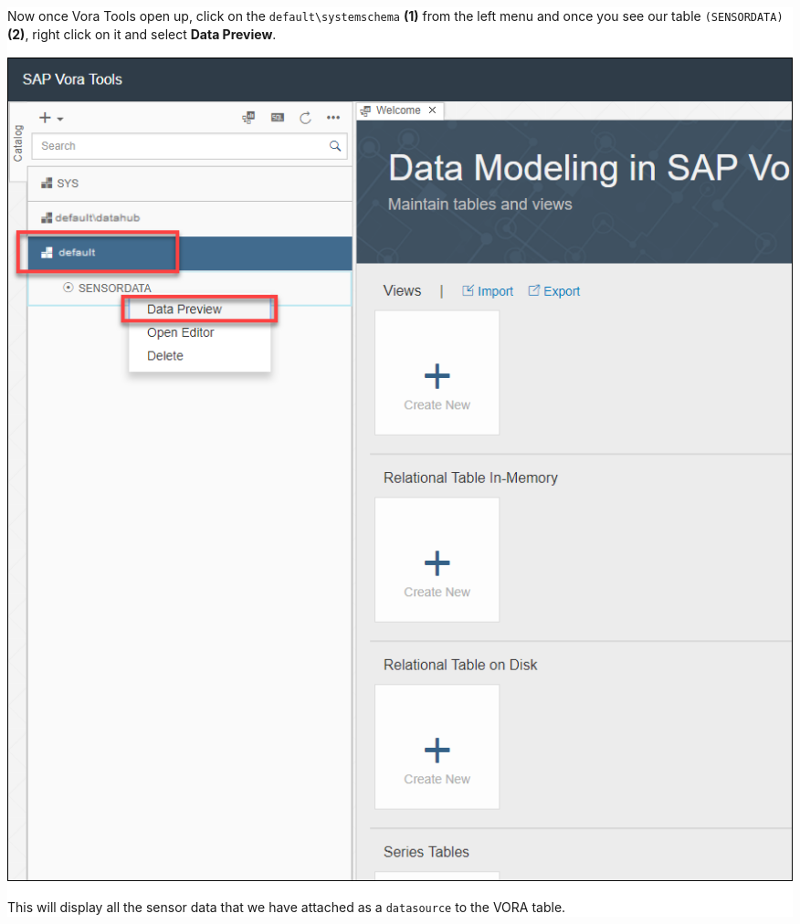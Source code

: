 Now once Vora Tools open up, click on the `default\systemschema`  **(1)** from the left menu and once you see our table `(SENSORDATA)` **(2)**, right click on it and select **Data Preview**.

![picture4](datahub-trial-v2-pipelines-part05-4.png)

This will display all the sensor data that we have attached as a `datasource` to the VORA table.
